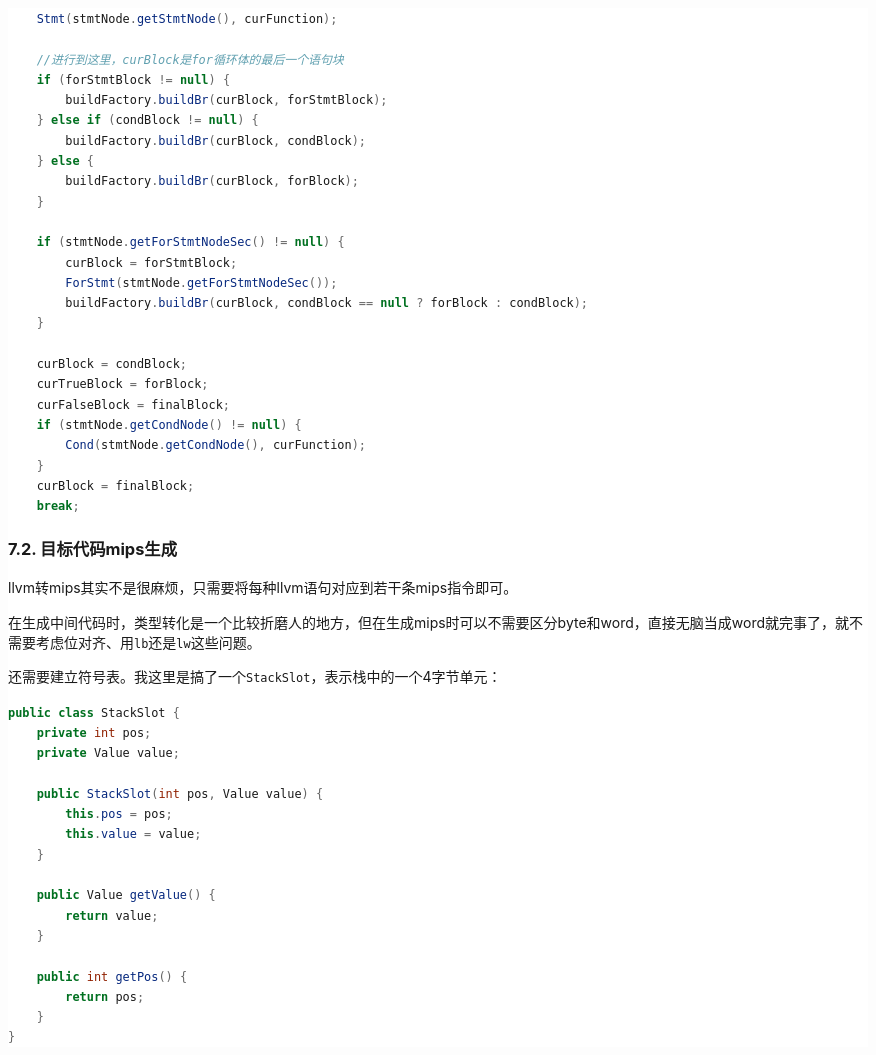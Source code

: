 ```java
    Stmt(stmtNode.getStmtNode(), curFunction);

    //进行到这里，curBlock是for循环体的最后一个语句块
    if (forStmtBlock != null) {
        buildFactory.buildBr(curBlock, forStmtBlock);
    } else if (condBlock != null) {
        buildFactory.buildBr(curBlock, condBlock);
    } else {
        buildFactory.buildBr(curBlock, forBlock);
    }

    if (stmtNode.getForStmtNodeSec() != null) {
        curBlock = forStmtBlock;
        ForStmt(stmtNode.getForStmtNodeSec());
        buildFactory.buildBr(curBlock, condBlock == null ? forBlock : condBlock);
    }
    
    curBlock = condBlock;
    curTrueBlock = forBlock;
    curFalseBlock = finalBlock;
    if (stmtNode.getCondNode() != null) {
        Cond(stmtNode.getCondNode(), curFunction);
    }
    curBlock = finalBlock;
    break;
```

### 7.2. 目标代码mips生成

llvm转mips其实不是很麻烦，只需要将每种llvm语句对应到若干条mips指令即可。

在生成中间代码时，类型转化是一个比较折磨人的地方，但在生成mips时可以不需要区分byte和word，直接无脑当成word就完事了，就不需要考虑位对齐、用`lb`还是`lw`这些问题。

还需要建立符号表。我这里是搞了一个`StackSlot`，表示栈中的一个4字节单元：

```java
public class StackSlot {
    private int pos;
    private Value value;

    public StackSlot(int pos, Value value) {
        this.pos = pos;
        this.value = value;
    }

    public Value getValue() {
        return value;
    }

    public int getPos() {
        return pos;
    }
}
```
